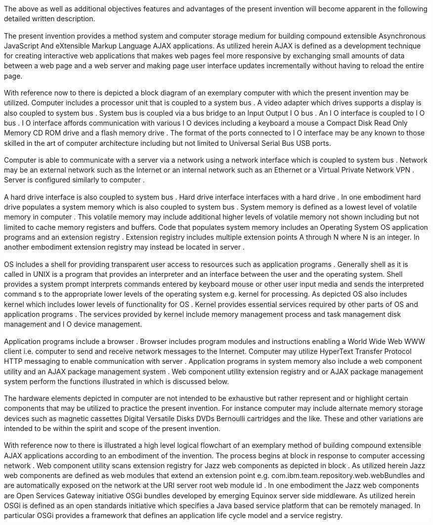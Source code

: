 
The above as well as additional objectives features and advantages of the present invention will become apparent in the following detailed written description.

The present invention provides a method system and computer storage medium for building compound extensible Asynchronous JavaScript And eXtensible Markup Language AJAX applications. As utilized herein AJAX is defined as a development technique for creating interactive web applications that makes web pages feel more responsive by exchanging small amounts of data between a web page and a web server and making page user interface updates incrementally without having to reload the entire page.

With reference now to there is depicted a block diagram of an exemplary computer with which the present invention may be utilized. Computer includes a processor unit that is coupled to a system bus . A video adapter which drives supports a display is also coupled to system bus . System bus is coupled via a bus bridge to an Input Output I O bus . An I O interface is coupled to I O bus . I O interface affords communication with various I O devices including a keyboard a mouse a Compact Disk Read Only Memory CD ROM drive and a flash memory drive . The format of the ports connected to I O interface may be any known to those skilled in the art of computer architecture including but not limited to Universal Serial Bus USB ports.

Computer is able to communicate with a server via a network using a network interface which is coupled to system bus . Network may be an external network such as the Internet or an internal network such as an Ethernet or a Virtual Private Network VPN . Server is configured similarly to computer .

A hard drive interface is also coupled to system bus . Hard drive interface interfaces with a hard drive . In one embodiment hard drive populates a system memory which is also coupled to system bus . System memory is defined as a lowest level of volatile memory in computer . This volatile memory may include additional higher levels of volatile memory not shown including but not limited to cache memory registers and buffers. Code that populates system memory includes an Operating System OS application programs and an extension registry . Extension registry includes multiple extension points A through N where N is an integer. In another embodiment extension registry may instead be located in server .

OS includes a shell for providing transparent user access to resources such as application programs . Generally shell as it is called in UNIX is a program that provides an interpreter and an interface between the user and the operating system. Shell provides a system prompt interprets commands entered by keyboard mouse or other user input media and sends the interpreted command s to the appropriate lower levels of the operating system e.g. kernel for processing. As depicted OS also includes kernel which includes lower levels of functionality for OS . Kernel provides essential services required by other parts of OS and application programs . The services provided by kernel include memory management process and task management disk management and I O device management.

Application programs include a browser . Browser includes program modules and instructions enabling a World Wide Web WWW client i.e. computer to send and receive network messages to the Internet. Computer may utilize HyperText Transfer Protocol HTTP messaging to enable communication with server . Application programs in system memory also include a web component utility and an AJAX package management system . Web component utility extension registry and or AJAX package management system perform the functions illustrated in which is discussed below.

The hardware elements depicted in computer are not intended to be exhaustive but rather represent and or highlight certain components that may be utilized to practice the present invention. For instance computer may include alternate memory storage devices such as magnetic cassettes Digital Versatile Disks DVDs Bernoulli cartridges and the like. These and other variations are intended to be within the spirit and scope of the present invention.

With reference now to there is illustrated a high level logical flowchart of an exemplary method of building compound extensible AJAX applications according to an embodiment of the invention. The process begins at block in response to computer accessing network . Web component utility scans extension registry for Jazz web components as depicted in block . As utilized herein Jazz web components are defined as web modules that extend an extension point e.g. com.ibm.team.repository.web.webBundles and are automatically exposed on the network at the URI server root web module id . In one embodiment the Jazz web components are Open Services Gateway initiative OSGi bundles developed by emerging Equinox server side middleware. As utilized herein OSGi is defined as an open standards initiative which specifies a Java based service platform that can be remotely managed. In particular OSGi provides a framework that defines an application life cycle model and a service registry.
